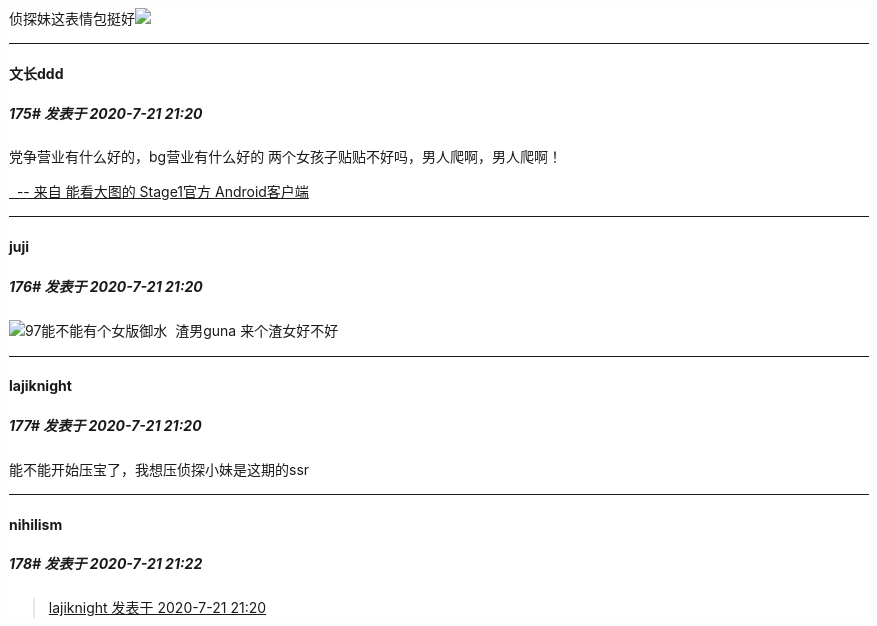 
侦探妹这表情包挺好<img src="https://static.saraba1st.com/image/smiley/face2017/033.png" referrerpolicy="no-referrer">







-----

####  文长ddd  
##### 175#       发表于 2020-7-21 21:20




党争营业有什么好的，bg营业有什么好的
两个女孩子贴贴不好吗，男人爬啊，男人爬啊！

[  -- 来自 能看大图的 Stage1官方 Android客户端](https://www.coolapk.com/apk/140634)







-----

####  juji  
##### 176#       发表于 2020-7-21 21:20



<img src="https://static.saraba1st.com/image/smiley/face2017/210.gif" referrerpolicy="no-referrer">97能不能有个女版御水  渣男guna 来个渣女好不好







-----

####  lajiknight  
##### 177#       发表于 2020-7-21 21:20




能不能开始压宝了，我想压侦探小妹是这期的ssr







-----

####  nihilism  
##### 178#       发表于 2020-7-21 21:22



<blockquote><a href="httphttps://bbs.saraba1st.com/2b/forum.php?mod=redirect&amp;goto=findpost&amp;pid=48178102&amp;ptid=1950425" target="_blank">lajiknight 发表于 2020-7-21 21:20</a>
